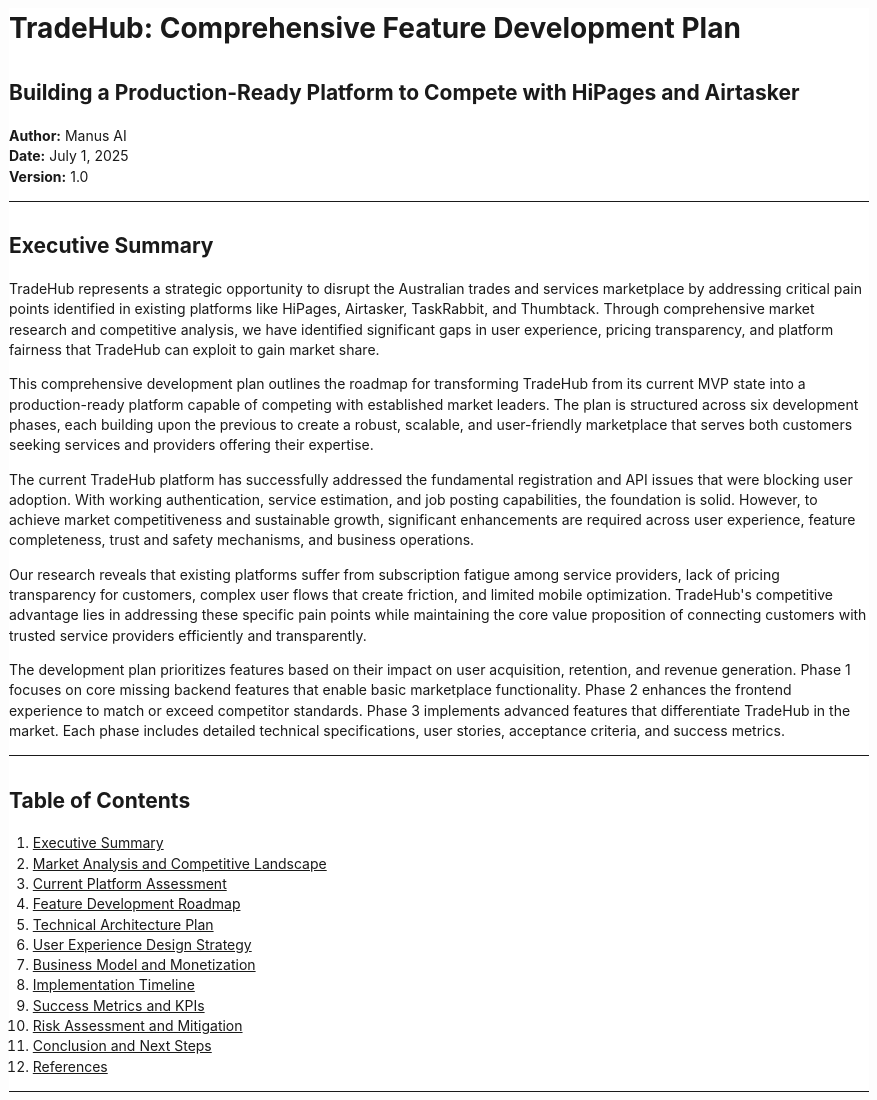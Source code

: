 # TradeHub: Comprehensive Feature Development Plan
## Building a Production-Ready Platform to Compete with HiPages and Airtasker

**Author:** Manus AI  
**Date:** July 1, 2025  
**Version:** 1.0

---

## Executive Summary

TradeHub represents a strategic opportunity to disrupt the Australian trades and services marketplace by addressing critical pain points identified in existing platforms like HiPages, Airtasker, TaskRabbit, and Thumbtack. Through comprehensive market research and competitive analysis, we have identified significant gaps in user experience, pricing transparency, and platform fairness that TradeHub can exploit to gain market share.

This comprehensive development plan outlines the roadmap for transforming TradeHub from its current MVP state into a production-ready platform capable of competing with established market leaders. The plan is structured across six development phases, each building upon the previous to create a robust, scalable, and user-friendly marketplace that serves both customers seeking services and providers offering their expertise.

The current TradeHub platform has successfully addressed the fundamental registration and API issues that were blocking user adoption. With working authentication, service estimation, and job posting capabilities, the foundation is solid. However, to achieve market competitiveness and sustainable growth, significant enhancements are required across user experience, feature completeness, trust and safety mechanisms, and business operations.

Our research reveals that existing platforms suffer from subscription fatigue among service providers, lack of pricing transparency for customers, complex user flows that create friction, and limited mobile optimization. TradeHub's competitive advantage lies in addressing these specific pain points while maintaining the core value proposition of connecting customers with trusted service providers efficiently and transparently.

The development plan prioritizes features based on their impact on user acquisition, retention, and revenue generation. Phase 1 focuses on core missing backend features that enable basic marketplace functionality. Phase 2 enhances the frontend experience to match or exceed competitor standards. Phase 3 implements advanced features that differentiate TradeHub in the market. Each phase includes detailed technical specifications, user stories, acceptance criteria, and success metrics.

---

## Table of Contents

1. [Executive Summary](#executive-summary)
2. [Market Analysis and Competitive Landscape](#market-analysis-and-competitive-landscape)
3. [Current Platform Assessment](#current-platform-assessment)
4. [Feature Development Roadmap](#feature-development-roadmap)
5. [Technical Architecture Plan](#technical-architecture-plan)
6. [User Experience Design Strategy](#user-experience-design-strategy)
7. [Business Model and Monetization](#business-model-and-monetization)
8. [Implementation Timeline](#implementation-timeline)
9. [Success Metrics and KPIs](#success-metrics-and-kpis)
10. [Risk Assessment and Mitigation](#risk-assessment-and-mitigation)
11. [Conclusion and Next Steps](#conclusion-and-next-steps)
12. [References](#references)

---